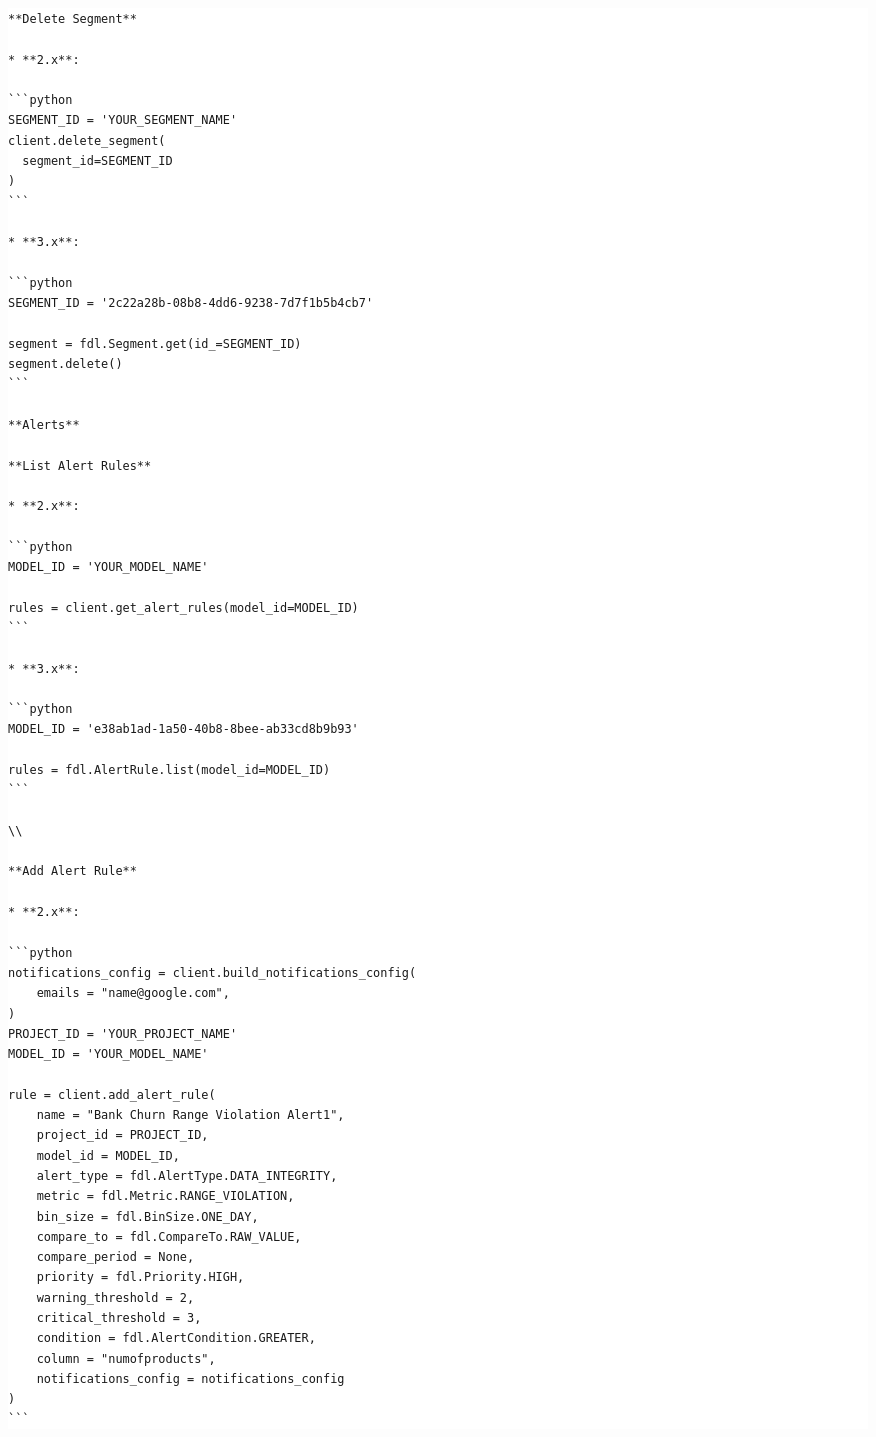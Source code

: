     **Delete Segment**

    * **2.x**:

    ```python
    SEGMENT_ID = 'YOUR_SEGMENT_NAME'
    client.delete_segment(
      segment_id=SEGMENT_ID
    )
    ```

    * **3.x**:

    ```python
    SEGMENT_ID = '2c22a28b-08b8-4dd6-9238-7d7f1b5b4cb7'

    segment = fdl.Segment.get(id_=SEGMENT_ID)
    segment.delete()
    ```

    **Alerts**

    **List Alert Rules**

    * **2.x**:

    ```python
    MODEL_ID = 'YOUR_MODEL_NAME'

    rules = client.get_alert_rules(model_id=MODEL_ID)
    ```

    * **3.x**:

    ```python
    MODEL_ID = 'e38ab1ad-1a50-40b8-8bee-ab33cd8b9b93'

    rules = fdl.AlertRule.list(model_id=MODEL_ID)
    ```

    \\

    **Add Alert Rule**

    * **2.x**:

    ```python
    notifications_config = client.build_notifications_config(
        emails = "name@google.com",
    )
    PROJECT_ID = 'YOUR_PROJECT_NAME'
    MODEL_ID = 'YOUR_MODEL_NAME'

    rule = client.add_alert_rule(
        name = "Bank Churn Range Violation Alert1",
        project_id = PROJECT_ID,
        model_id = MODEL_ID,
        alert_type = fdl.AlertType.DATA_INTEGRITY,
        metric = fdl.Metric.RANGE_VIOLATION,
        bin_size = fdl.BinSize.ONE_DAY,
        compare_to = fdl.CompareTo.RAW_VALUE,
        compare_period = None,
        priority = fdl.Priority.HIGH,
        warning_threshold = 2,
        critical_threshold = 3,
        condition = fdl.AlertCondition.GREATER,
        column = "numofproducts",
        notifications_config = notifications_config
    )
    ```
